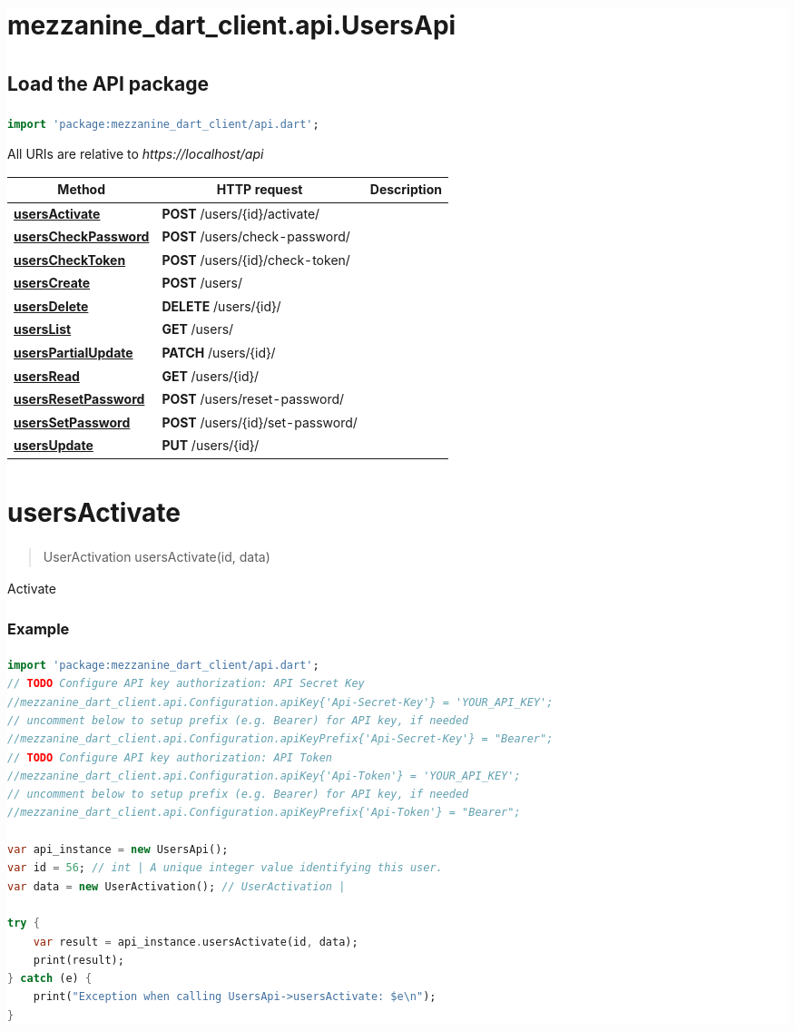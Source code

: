 # mezzanine_dart_client.api.UsersApi

## Load the API package
```dart
import 'package:mezzanine_dart_client/api.dart';
```

All URIs are relative to *https://localhost/api*

Method | HTTP request | Description
------------- | ------------- | -------------
[**usersActivate**](UsersApi.md#usersActivate) | **POST** /users/{id}/activate/ | 
[**usersCheckPassword**](UsersApi.md#usersCheckPassword) | **POST** /users/check-password/ | 
[**usersCheckToken**](UsersApi.md#usersCheckToken) | **POST** /users/{id}/check-token/ | 
[**usersCreate**](UsersApi.md#usersCreate) | **POST** /users/ | 
[**usersDelete**](UsersApi.md#usersDelete) | **DELETE** /users/{id}/ | 
[**usersList**](UsersApi.md#usersList) | **GET** /users/ | 
[**usersPartialUpdate**](UsersApi.md#usersPartialUpdate) | **PATCH** /users/{id}/ | 
[**usersRead**](UsersApi.md#usersRead) | **GET** /users/{id}/ | 
[**usersResetPassword**](UsersApi.md#usersResetPassword) | **POST** /users/reset-password/ | 
[**usersSetPassword**](UsersApi.md#usersSetPassword) | **POST** /users/{id}/set-password/ | 
[**usersUpdate**](UsersApi.md#usersUpdate) | **PUT** /users/{id}/ | 


# **usersActivate**
> UserActivation usersActivate(id, data)



Activate

### Example 
```dart
import 'package:mezzanine_dart_client/api.dart';
// TODO Configure API key authorization: API Secret Key
//mezzanine_dart_client.api.Configuration.apiKey{'Api-Secret-Key'} = 'YOUR_API_KEY';
// uncomment below to setup prefix (e.g. Bearer) for API key, if needed
//mezzanine_dart_client.api.Configuration.apiKeyPrefix{'Api-Secret-Key'} = "Bearer";
// TODO Configure API key authorization: API Token
//mezzanine_dart_client.api.Configuration.apiKey{'Api-Token'} = 'YOUR_API_KEY';
// uncomment below to setup prefix (e.g. Bearer) for API key, if needed
//mezzanine_dart_client.api.Configuration.apiKeyPrefix{'Api-Token'} = "Bearer";

var api_instance = new UsersApi();
var id = 56; // int | A unique integer value identifying this user.
var data = new UserActivation(); // UserActivation | 

try { 
    var result = api_instance.usersActivate(id, data);
    print(result);
} catch (e) {
    print("Exception when calling UsersApi->usersActivate: $e\n");
}
```
